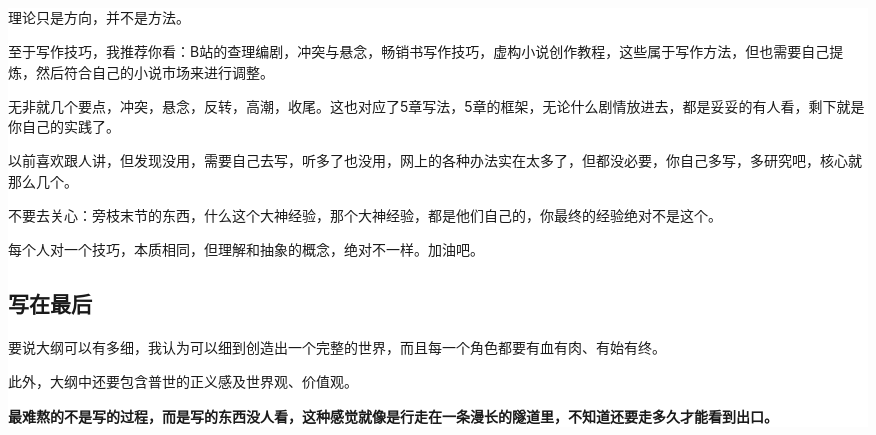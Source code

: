 理论只是方向，并不是方法。

至于写作技巧，我推荐你看：B站的查理编剧，冲突与悬念，畅销书写作技巧，虚构小说创作教程，这些属于写作方法，但也需要自己提炼，然后符合自己的小说市场来进行调整。

无非就几个要点，冲突，悬念，反转，高潮，收尾。这也对应了5章写法，5章的框架，无论什么剧情放进去，都是妥妥的有人看，剩下就是你自己的实践了。

以前喜欢跟人讲，但发现没用，需要自己去写，听多了也没用，网上的各种办法实在太多了，但都没必要，你自己多写，多研究吧，核心就那么几个。

不要去关心：旁枝末节的东西，什么这个大神经验，那个大神经验，都是他们自己的，你最终的经验绝对不是这个。

每个人对一个技巧，本质相同，但理解和抽象的概念，绝对不一样。加油吧。



## 写在最后

要说大纲可以有多细，我认为可以细到创造出一个完整的世界，而且每一个角色都要有血有肉、有始有终。

此外，大纲中还要包含普世的正义感及世界观、价值观。

**最难熬的不是写的过程，而是写的东西没人看，这种感觉就像是行走在一条漫长的隧道里，不知道还要走多久才能看到出口。**
